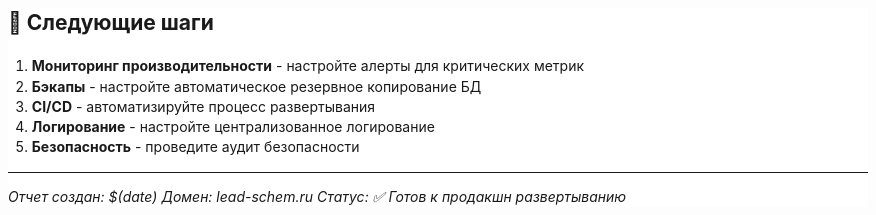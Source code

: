 ## 🎯 Следующие шаги

1. **Мониторинг производительности** - настройте алерты для критических метрик
2. **Бэкапы** - настройте автоматическое резервное копирование БД
3. **CI/CD** - автоматизируйте процесс развертывания
4. **Логирование** - настройте централизованное логирование
5. **Безопасность** - проведите аудит безопасности

---

*Отчет создан: $(date)*
*Домен: lead-schem.ru*
*Статус: ✅ Готов к продакшн развертыванию* 